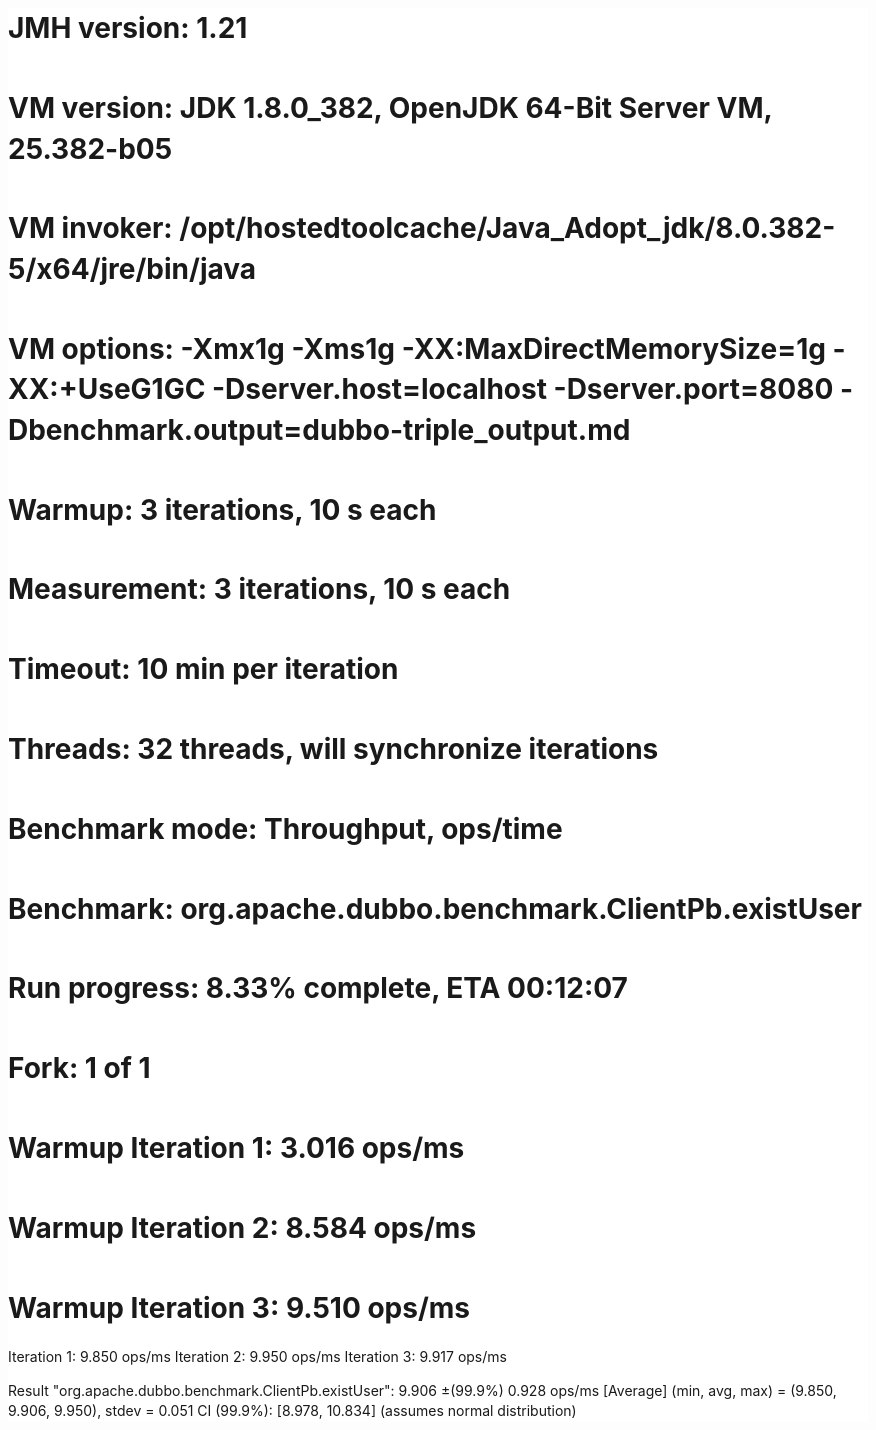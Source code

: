 
# JMH version: 1.21
# VM version: JDK 1.8.0_382, OpenJDK 64-Bit Server VM, 25.382-b05
# VM invoker: /opt/hostedtoolcache/Java_Adopt_jdk/8.0.382-5/x64/jre/bin/java
# VM options: -Xmx1g -Xms1g -XX:MaxDirectMemorySize=1g -XX:+UseG1GC -Dserver.host=localhost -Dserver.port=8080 -Dbenchmark.output=dubbo-triple_output.md
# Warmup: 3 iterations, 10 s each
# Measurement: 3 iterations, 10 s each
# Timeout: 10 min per iteration
# Threads: 32 threads, will synchronize iterations
# Benchmark mode: Throughput, ops/time
# Benchmark: org.apache.dubbo.benchmark.ClientPb.existUser

# Run progress: 8.33% complete, ETA 00:12:07
# Fork: 1 of 1
# Warmup Iteration   1: 3.016 ops/ms
# Warmup Iteration   2: 8.584 ops/ms
# Warmup Iteration   3: 9.510 ops/ms
Iteration   1: 9.850 ops/ms
Iteration   2: 9.950 ops/ms
Iteration   3: 9.917 ops/ms


Result "org.apache.dubbo.benchmark.ClientPb.existUser":
  9.906 ±(99.9%) 0.928 ops/ms [Average]
  (min, avg, max) = (9.850, 9.906, 9.950), stdev = 0.051
  CI (99.9%): [8.978, 10.834] (assumes normal distribution)
